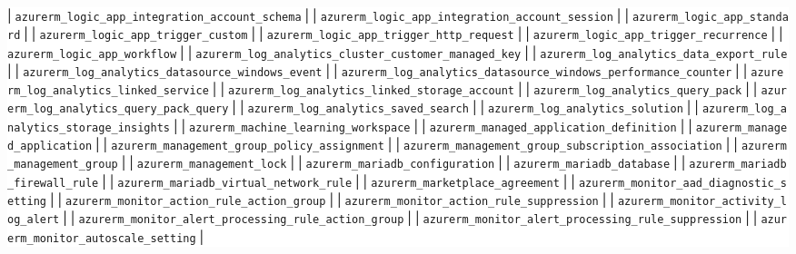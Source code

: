 | `azurerm_logic_app_integration_account_schema`                                   |
| `azurerm_logic_app_integration_account_session`                                  |
| `azurerm_logic_app_standard`                                                     |
| `azurerm_logic_app_trigger_custom`                                               |
| `azurerm_logic_app_trigger_http_request`                                         |
| `azurerm_logic_app_trigger_recurrence`                                           |
| `azurerm_logic_app_workflow`                                                     |
| `azurerm_log_analytics_cluster_customer_managed_key`                             |
| `azurerm_log_analytics_data_export_rule`                                         |
| `azurerm_log_analytics_datasource_windows_event`                                 |
| `azurerm_log_analytics_datasource_windows_performance_counter`                   |
| `azurerm_log_analytics_linked_service`                                           |
| `azurerm_log_analytics_linked_storage_account`                                   |
| `azurerm_log_analytics_query_pack`                                               |
| `azurerm_log_analytics_query_pack_query`                                         |
| `azurerm_log_analytics_saved_search`                                             |
| `azurerm_log_analytics_solution`                                                 |
| `azurerm_log_analytics_storage_insights`                                         |
| `azurerm_machine_learning_workspace`                                             |
| `azurerm_managed_application_definition`                                         |
| `azurerm_managed_application`                                                    |
| `azurerm_management_group_policy_assignment`                                     |
| `azurerm_management_group_subscription_association`                              |
| `azurerm_management_group`                                                       |
| `azurerm_management_lock`                                                        |
| `azurerm_mariadb_configuration`                                                  |
| `azurerm_mariadb_database`                                                       |
| `azurerm_mariadb_firewall_rule`                                                  |
| `azurerm_mariadb_virtual_network_rule`                                           |
| `azurerm_marketplace_agreement`                                                  |
| `azurerm_monitor_aad_diagnostic_setting`                                         |
| `azurerm_monitor_action_rule_action_group`                                       |
| `azurerm_monitor_action_rule_suppression`                                        |
| `azurerm_monitor_activity_log_alert`                                             |
| `azurerm_monitor_alert_processing_rule_action_group`                             |
| `azurerm_monitor_alert_processing_rule_suppression`                              |
| `azurerm_monitor_autoscale_setting`                                              |